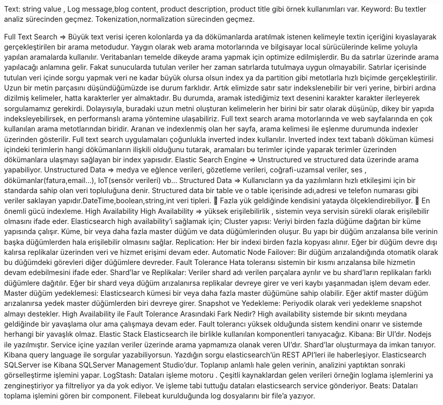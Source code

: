 Text: string value , Log message,blog content, product description, product title gibi örnek kullanımları var.
Keyword: Bu textler analiz sürecinden geçmez. Tokenization,normalization sürecinden geçmez.

Full Text Search => Büyük text verisi içeren kolonlarda ya da dökümanlarda aratılmak istenen kelimeyle textin içeriğini kıyaslayarak gerçekleştirilen bir arama metodudur. Yaygın olarak web arama motorlarında ve bilgisayar local sürücülerinde kelime yoluyla yapılan aramalarda kullanılır. 
Veritabanları temelde dikeyde arama yapmak için optimize edilmişlerdir. Bu da satırlar üzerinde arama yapılacağı anlamına gelir. Fakat sunucularda tutulan veriler her zaman satırlarda tutulmaya uygun olmayabilir. Satırlar içerisinde tutulan veri içinde sorgu yapmak veri ne kadar büyük olursa olsun index ya da partition gibi metotlarla hızlı biçimde gerçekleştirilir.
Uzun bir metin parçasını düşündüğümüzde ise durum farklıdır. Artık elimizde satır satır indekslenebilir bir veri yerine, birbiri ardına dizilmiş kelimeler, hatta karakterler yer almaktadır. Bu durumda, aramak istediğimiz text desenini karakter karakter ilerleyerek sorgulamamız gerekirdi. Dolayısıyla, buradaki uzun metni oluşturan kelimelerin her birini bir satır olarak düşünüp, dikey bir yapıda indeksleyebilirsek, en performanslı arama yöntemine ulaşabiliriz.
Full text search arama motorlarında ve web sayfalarında en çok kullanılan arama metotlarından biridir. Aranan ve indexlenmiş olan her sayfa, arama kelimesi ile eşlenme durumunda indexler üzerinden gösterilir. 
Full text search uygulamaları çoğunlukla inverted index kullanılır. Inverted index text tabanlı döküman kümesi içindeki terimlerin hangi dökümanların ilişkili olduğunu tutarak, aramaları bu terimler içinde yaparak terimler üzerinden dökümanlara ulaşmayı sağlayan bir index yapısıdır.
Elastic Search Engine => Unstructured ve structured data üzerinde arama yapabiliyor. 
Unstructured Data => medya ve eğlence verileri, gözetleme verileri, coğrafi-uzamsal veriler, ses , dökümanlar(fatura,email...), IoT(sensör verileri) vb...
Structured Data => Kullanıcların ya da yazılımların hızlı etkileşimi için bir standarda sahip olan veri topluluğuna denir. Structured data bir table ve o table içerisinde adı,adresi ve telefon numarası gibi veriler saklayan yapıdır.DateTime,boolean,string,int veri tipleri.
	Fazla yük geldiğinde kendisini yatayda ölçeklendirebiliyor.
	En önemli gücü indexleme. 
High Availability
High Availability => yüksek erişilebilirlik , sistemin veya servisin sürekli olarak erişilebilir olmasını ifade eder. Elasticsearch high availability’i sağlamak için;
Cluster yapısı: Veriyi birden fazla düğüme dağıtan bir küme yapısında çalışır. Küme, bir veya daha fazla master düğüm ve data düğümlerinden oluşur. Bu yapı bir düğüm arızalansa bile verinin başka düğümlerden hala erişilebilir olmasını sağlar.
Replication: Her bir indexi birden fazla kopyası alınır. Eğer bir düğüm devre dışı kalırsa replikalar üzerinden veri ve hizmet erişimi devam eder.
Automatic Node Failover: Bir düğüm arızalandığında otomatik olarak bu düğümdeki görevleri diğer düğümlere devreder.
Fault Tolerance
Hata toleransı sistemin bir kısmı arızalansa bile hizmetin devam edebilmesini ifade eder. 
Shard’lar ve Replikalar: Veriler shard adı verilen parçalara ayrılır ve bu shard’ların replikaları farklı düğümlere dağıtılır. Eğer bir shard veya düğüm arızalanırsa replikalar devreye girer ve veri kaybı yaşanmadan işlem devam eder.
Master düğüm yedeklemesi: Elasticsearch kümesi bir veya daha fazla master düğümüne sahip olabilir. Eğer aktif master düğüm arızalanırsa yedek master düğümlerden biri devreye girer.
Snapshot ve Yedekleme: Periyodik olarak veri yedekleme snapshot almayı destekler.
High Availability ile Fault Tolerance Arasındaki Fark Nedir? 
High availability sistemde bir sıkıntı meydana geldiğinde bir yavaşlama olur ama çalışmaya devam eder.  Fault tolerancı yüksek olduğunda sistem kendini onarır ve sistemde herhangi bir yavaşlık olmaz.
Elastic Stack
Elasticsearch ile birlikle kullanılan komponentleri tanıyacağız.
Kibana: Bir UI’dır. Nodejs ile yazılmıştır. Service içine yazılan veriler üzerinde arama yapmamıza olanak veren UI’dır. Shard’lar oluşturmaya da imkan tanıyor. Kibana query language ile sorgular yazabiliyorsun. Yazdığın sorgu elasticsearch’ün REST API’leri ile haberleşiyor. Elasticsearch SQLServer ise Kibana SQLServer Management Studio’dur. Toplanıp anlamlı hale gelen verinin, analizini yaptıktan sonraki görselleştirme işlemini yapar.
LogStash: Dataları işleme motoru . Çeşitli kaynaklardan gelen verileri örneğin loglama işlemlerini ya zengineştiriyor ya filtreliyor ya da yok ediyor. Ve işleme tabi tuttuğu dataları elasticsearch service gönderiyor.
Beats: Dataları toplama işlemini gören bir component. Filebeat kurulduğunda log dosyalarını bir file’a yazıyor.